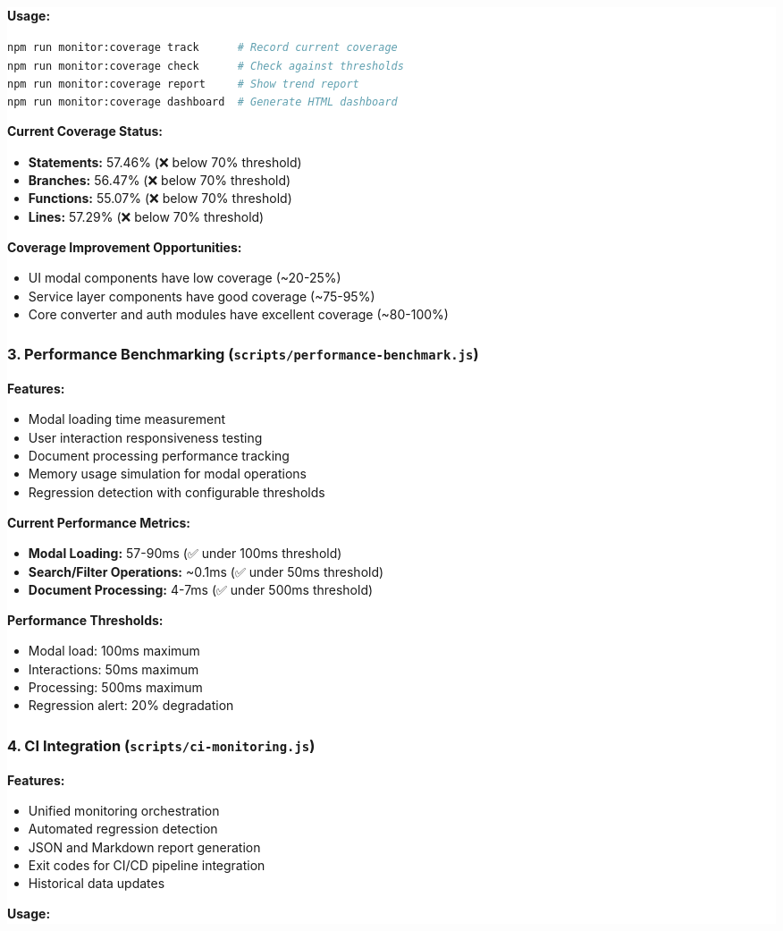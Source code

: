 **Usage:**

```bash
npm run monitor:coverage track      # Record current coverage
npm run monitor:coverage check      # Check against thresholds
npm run monitor:coverage report     # Show trend report
npm run monitor:coverage dashboard  # Generate HTML dashboard
```

**Current Coverage Status:**

- **Statements:** 57.46% (❌ below 70% threshold)
- **Branches:** 56.47% (❌ below 70% threshold)
- **Functions:** 55.07% (❌ below 70% threshold)
- **Lines:** 57.29% (❌ below 70% threshold)

**Coverage Improvement Opportunities:**

- UI modal components have low coverage (~20-25%)
- Service layer components have good coverage (~75-95%)
- Core converter and auth modules have excellent coverage (~80-100%)

### 3. Performance Benchmarking (`scripts/performance-benchmark.js`)

**Features:**

- Modal loading time measurement
- User interaction responsiveness testing
- Document processing performance tracking
- Memory usage simulation for modal operations
- Regression detection with configurable thresholds

**Current Performance Metrics:**

- **Modal Loading:** 57-90ms (✅ under 100ms threshold)
- **Search/Filter Operations:** ~0.1ms (✅ under 50ms threshold)
- **Document Processing:** 4-7ms (✅ under 500ms threshold)

**Performance Thresholds:**

- Modal load: 100ms maximum
- Interactions: 50ms maximum
- Processing: 500ms maximum
- Regression alert: 20% degradation

### 4. CI Integration (`scripts/ci-monitoring.js`)

**Features:**

- Unified monitoring orchestration
- Automated regression detection
- JSON and Markdown report generation
- Exit codes for CI/CD pipeline integration
- Historical data updates

**Usage:**
